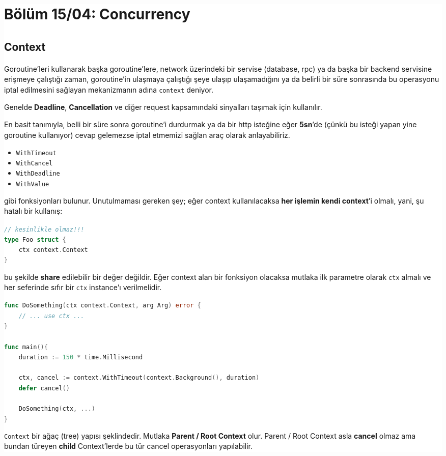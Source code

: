 # Bölüm 15/04: Concurrency

## Context

Goroutine’leri kullanarak başka goroutine’lere, network üzerindeki bir servise
(database, rpc) ya da başka bir backend servisine erişmeye çalıştığı zaman,
goroutine’in ulaşmaya çalıştığı şeye ulaşıp ulaşamadığını ya da belirli bir
süre sonrasında bu operasyonu iptal edilmesini sağlayan mekanizmanın adına
`context` deniyor.

Genelde **Deadline**, **Cancellation** ve diğer request kapsamındaki
sinyalları taşımak için kullanılır.

En basit tanımıyla, belli bir süre sonra goroutine’i durdurmak ya da bir http
isteğine eğer **5sn**’de (çünkü bu isteği yapan yine goroutine kullanıyor)
cevap gelemezse iptal etmemizi sağlan araç olarak anlayabiliriz.

- `WithTimeout`
- `WithCancel`
- `WithDeadline`
- `WithValue`

gibi fonksiyonları bulunur. Unutulmaması gereken şey; eğer context
kullanılacaksa **her işlemin kendi context**’i olmalı, yani, şu hatalı bir
kullanış:

```go
// kesinlikle olmaz!!!
type Foo struct {
	ctx context.Context
}
```

bu şekilde **share** edilebilir bir değer değildir. Eğer context alan bir
fonksiyon olacaksa mutlaka ilk parametre olarak `ctx` almalı ve her seferinde
sıfır bir `ctx` instance’ı verilmelidir.

```go
func DoSomething(ctx context.Context, arg Arg) error {
	// ... use ctx ...
}

func main(){
    duration := 150 * time.Millisecond

	ctx, cancel := context.WithTimeout(context.Background(), duration)
	defer cancel()
    
    DoSomething(ctx, ...)
}
```

`Context` bir ağaç (tree) yapısı şeklindedir. Mutlaka **Parent / Root Context**
olur. Parent / Root Context asla **cancel** olmaz ama bundan türeyen **child**
Context’lerde bu tür cancel operasyonları yapılabilir.
